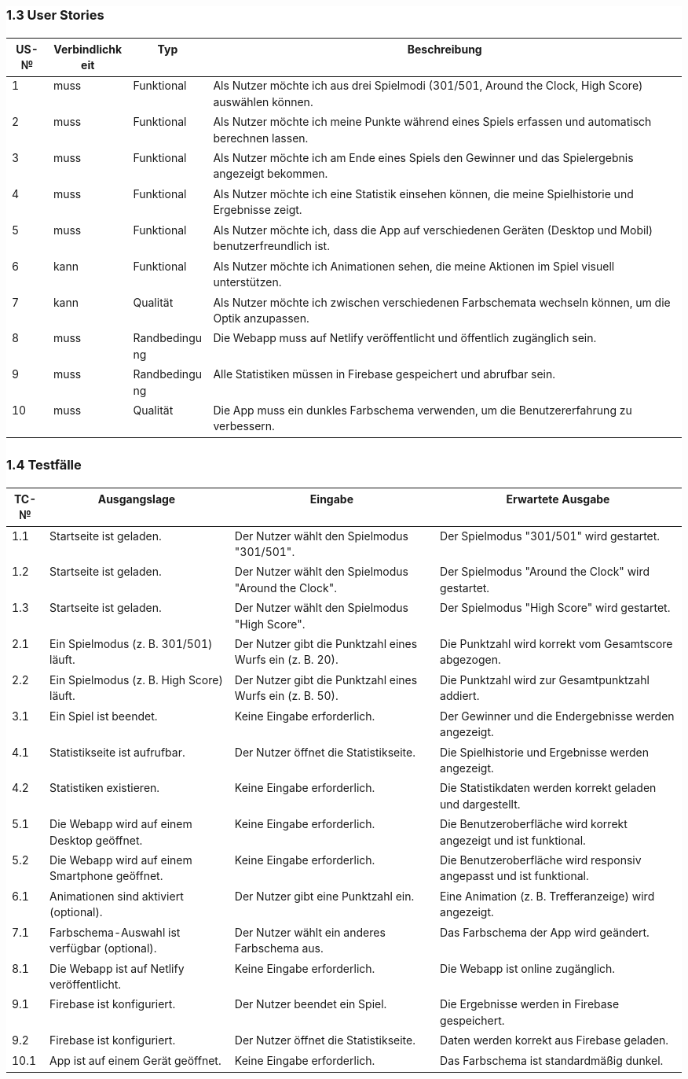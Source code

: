 
### 1.3 User Stories

| US-№ | Verbindlichkeit | Typ          | Beschreibung                                                                                       |
|------|-----------------|--------------|---------------------------------------------------------------------------------------------------|
| 1    | muss            | Funktional   | Als Nutzer möchte ich aus drei Spielmodi (301/501, Around the Clock, High Score) auswählen können. |
| 2    | muss            | Funktional   | Als Nutzer möchte ich meine Punkte während eines Spiels erfassen und automatisch berechnen lassen. |
| 3    | muss            | Funktional   | Als Nutzer möchte ich am Ende eines Spiels den Gewinner und das Spielergebnis angezeigt bekommen. |
| 4    | muss            | Funktional   | Als Nutzer möchte ich eine Statistik einsehen können, die meine Spielhistorie und Ergebnisse zeigt. |
| 5    | muss            | Funktional   | Als Nutzer möchte ich, dass die App auf verschiedenen Geräten (Desktop und Mobil) benutzerfreundlich ist. |
| 6    | kann            | Funktional   | Als Nutzer möchte ich Animationen sehen, die meine Aktionen im Spiel visuell unterstützen.        |
| 7    | kann            | Qualität     | Als Nutzer möchte ich zwischen verschiedenen Farbschemata wechseln können, um die Optik anzupassen. |
| 8    | muss            | Randbedingung| Die Webapp muss auf Netlify veröffentlicht und öffentlich zugänglich sein.                        |
| 9    | muss            | Randbedingung| Alle Statistiken müssen in Firebase gespeichert und abrufbar sein.                                |
| 10   | muss            | Qualität     | Die App muss ein dunkles Farbschema verwenden, um die Benutzererfahrung zu verbessern.            |


### 1.4 Testfälle 

| TC-№ | Ausgangslage                            | Eingabe                                      | Erwartete Ausgabe                             |
|------|----------------------------------------|---------------------------------------------|-----------------------------------------------|
| 1.1  | Startseite ist geladen.                 | Der Nutzer wählt den Spielmodus "301/501".  | Der Spielmodus "301/501" wird gestartet.      |
| 1.2  | Startseite ist geladen.                 | Der Nutzer wählt den Spielmodus "Around the Clock". | Der Spielmodus "Around the Clock" wird gestartet. |
| 1.3  | Startseite ist geladen.                 | Der Nutzer wählt den Spielmodus "High Score". | Der Spielmodus "High Score" wird gestartet.   |
| 2.1  | Ein Spielmodus (z. B. 301/501) läuft.   | Der Nutzer gibt die Punktzahl eines Wurfs ein (z. B. 20). | Die Punktzahl wird korrekt vom Gesamtscore abgezogen. |
| 2.2  | Ein Spielmodus (z. B. High Score) läuft.| Der Nutzer gibt die Punktzahl eines Wurfs ein (z. B. 50). | Die Punktzahl wird zur Gesamtpunktzahl addiert. |
| 3.1  | Ein Spiel ist beendet.                  | Keine Eingabe erforderlich.                 | Der Gewinner und die Endergebnisse werden angezeigt. |
| 4.1  | Statistikseite ist aufrufbar.           | Der Nutzer öffnet die Statistikseite.       | Die Spielhistorie und Ergebnisse werden angezeigt. |
| 4.2  | Statistiken existieren.                 | Keine Eingabe erforderlich.                 | Die Statistikdaten werden korrekt geladen und dargestellt. |
| 5.1  | Die Webapp wird auf einem Desktop geöffnet.| Keine Eingabe erforderlich.                 | Die Benutzeroberfläche wird korrekt angezeigt und ist funktional. |
| 5.2  | Die Webapp wird auf einem Smartphone geöffnet.| Keine Eingabe erforderlich.                 | Die Benutzeroberfläche wird responsiv angepasst und ist funktional. |
| 6.1  | Animationen sind aktiviert (optional).  | Der Nutzer gibt eine Punktzahl ein.         | Eine Animation (z. B. Trefferanzeige) wird angezeigt. |
| 7.1  | Farbschema-Auswahl ist verfügbar (optional).| Der Nutzer wählt ein anderes Farbschema aus.| Das Farbschema der App wird geändert.        |
| 8.1  | Die Webapp ist auf Netlify veröffentlicht.| Keine Eingabe erforderlich.                 | Die Webapp ist online zugänglich.             |
| 9.1  | Firebase ist konfiguriert.              | Der Nutzer beendet ein Spiel.               | Die Ergebnisse werden in Firebase gespeichert. |
| 9.2  | Firebase ist konfiguriert.              | Der Nutzer öffnet die Statistikseite.       | Daten werden korrekt aus Firebase geladen.    |
| 10.1 | App ist auf einem Gerät geöffnet.       | Keine Eingabe erforderlich.                 | Das Farbschema ist standardmäßig dunkel.      |
